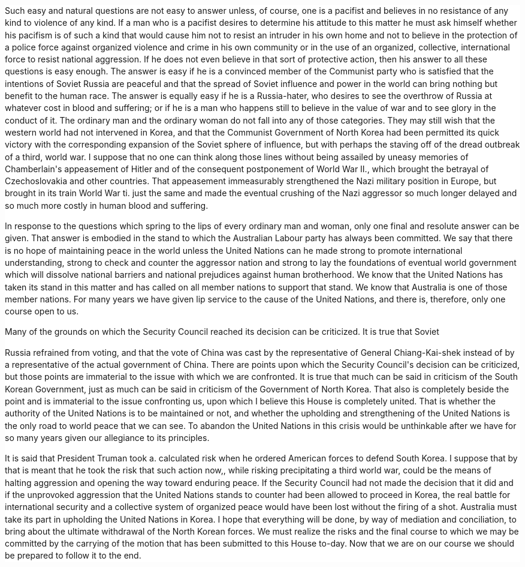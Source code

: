 Such easy and natural questions are not easy to answer unless, of course, one is a pacifist and believes in no resistance of any kind to violence of any kind. If a man who is a pacifist desires to determine his attitude to this matter he must ask himself whether his pacifism is of such a kind that would cause him not to resist an intruder in his own home and not to believe in the protection of a police force against organized violence and crime in his own community or in the use of an organized, collective, international force to resist national aggression. If he does not even believe in that sort of protective action, then his answer to all these questions is easy enough. The answer is easy if he is a convinced member of the Communist party who is satisfied that the intentions of Soviet Russia are peaceful and that the spread of Soviet influence and power in the world can bring nothing but benefit to the human race. The answer is equally easy if he is a Russia-hater, who desires to see the overthrow of Russia at whatever cost in blood and suffering; or if he is a man who happens still to believe in the value of war and to see glory in the conduct of it. The ordinary man and the ordinary woman do not fall into any of those categories. They may still wish that the western world had not intervened in Korea, and that the Communist Government of North Korea had been permitted its quick victory with the corresponding expansion of the Soviet sphere of influence, but with perhaps the staving off of the dread outbreak of a third, world war. I suppose that no one can think along those lines without being assailed by uneasy memories of Chamberlain's appeasement of Hitler and of the consequent postponement of World War II., which brought the betrayal of Czechoslovakia and other countries. That appeasement immeasurably strengthened the Nazi military position in Europe, but brought in its train World War ti. just the same and made the eventual crushing of the Nazi aggressor so much longer delayed and so much more costly in human blood and suffering. 

In response to the questions which spring to the lips of every ordinary man and woman, only one final and resolute answer can be given. That answer is embodied in the stand to which the Australian Labour party has always been committed. We say that there is no hope of maintaining peace in the world unless the United Nations can he made strong to promote international understanding, strong to check and counter the aggressor nation and strong to lay the foundations of eventual world government which will dissolve national barriers and national prejudices against human brotherhood. We know that the United Nations has taken its stand in this matter and has called on all member nations to support that stand. We know that Australia is one of those member nations. For many years we have given lip service to the cause of the United Nations, and there is, therefore, only one course open to us. 

Many of the grounds on which the Security Council reached its decision can be criticized. It is true that Soviet 

Russia refrained from voting, and that the vote of China was cast by the representative of General Chiang-Kai-shek instead of by a representative of the actual government of China. There are points upon which the Security Council's decision can be criticized, but those points are immaterial to the issue with which we are confronted. It is true that much can be said in criticism of the South Korean Government, just as much can be said in criticism of the Government of North Korea. That also is completely beside the point and is immaterial to the issue confronting us, upon which I believe this House is completely united. That is whether the authority of the United Nations is to be maintained or not, and whether the upholding and strengthening of the United Nations is the only road to world peace that we can see. To abandon the United Nations in this crisis would be unthinkable after we have for so many years given our allegiance to its principles. 

It is said that  President  Truman took a. calculated risk when he ordered American forces to defend South Korea. I suppose that by that is meant that he took the risk that such action now,, while risking precipitating a third world war, could be the means of halting aggression and opening the way toward enduring peace. If the Security Council had not made the decision that it did and if the unprovoked aggression that the United Nations stands to counter had been allowed to proceed in Korea, the real battle for international security and a collective system of organized peace would have been lost without the firing of a shot. Australia must take its part in upholding the United Nations in Korea. I hope that everything will be done, by way of mediation and conciliation, to bring about the ultimate withdrawal of the North Korean forces. We must realize the risks and the final course to which we may be committed by the carrying of the motion that has been submitted to this House to-day. Now that we are on our course we should be prepared to follow it to the end. 
